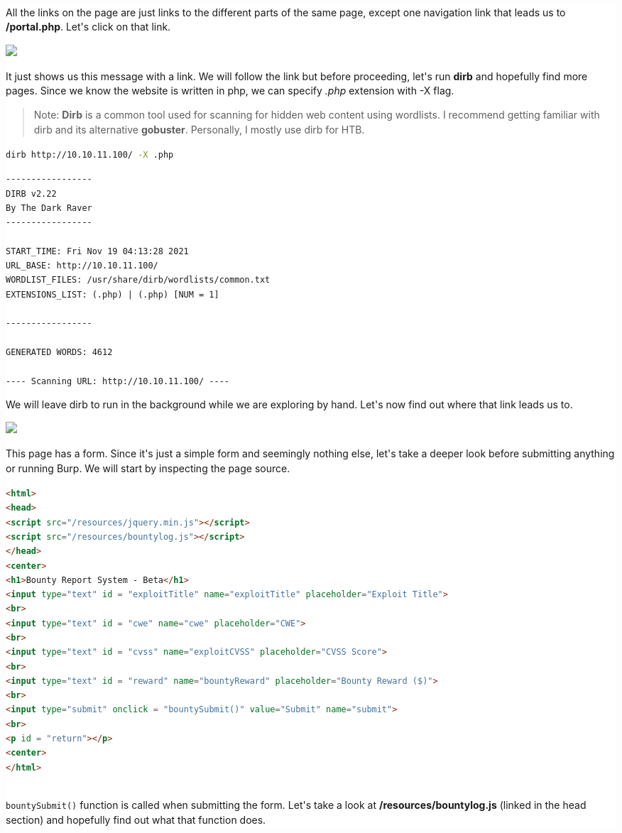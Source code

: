 All the links on the page are just links to the different parts of the same page, except one navigation link that leads us to **/portal.php**. Let's click on that link.

![](https://i.imgur.com/LZ9w2zH.png)

It just shows us this message with a link. We will follow the link but before proceeding, let's run **dirb** and hopefully find more pages. Since we know the website is written in php, we can specify *.php* extension with -X flag.

> Note: **Dirb** is a common tool used for scanning for hidden web content using wordlists. I recommend getting familiar with dirb and its alternative **gobuster**. Personally, I mostly use dirb for HTB.

```sh
dirb http://10.10.11.100/ -X .php
```

```
-----------------
DIRB v2.22    
By The Dark Raver
-----------------

START_TIME: Fri Nov 19 04:13:28 2021
URL_BASE: http://10.10.11.100/
WORDLIST_FILES: /usr/share/dirb/wordlists/common.txt
EXTENSIONS_LIST: (.php) | (.php) [NUM = 1]

-----------------

GENERATED WORDS: 4612                                                          

---- Scanning URL: http://10.10.11.100/ ----
```

We will leave dirb to run in the background while we are exploring by hand. Let's now find out where that link leads us to.

![](https://i.imgur.com/kgAK49T.png)

This page has a form. Since it's just a simple form and seemingly nothing else, let's take a deeper look before submitting anything or running Burp. We will start by inspecting the page source.

```html
<html>
<head>
<script src="/resources/jquery.min.js"></script>
<script src="/resources/bountylog.js"></script>
</head>
<center>
<h1>Bounty Report System - Beta</h1>
<input type="text" id = "exploitTitle" name="exploitTitle" placeholder="Exploit Title">
<br>
<input type="text" id = "cwe" name="cwe" placeholder="CWE">
<br>
<input type="text" id = "cvss" name="exploitCVSS" placeholder="CVSS Score">
<br>
<input type="text" id = "reward" name="bountyReward" placeholder="Bounty Reward ($)">
<br>
<input type="submit" onclick = "bountySubmit()" value="Submit" name="submit">
<br>
<p id = "return"></p>
<center>
</html>
	
```
`bountySubmit()` function is called when submitting the form. Let's take a look at **/resources/bountylog.js** (linked in the head section) and hopefully find out what that function does.